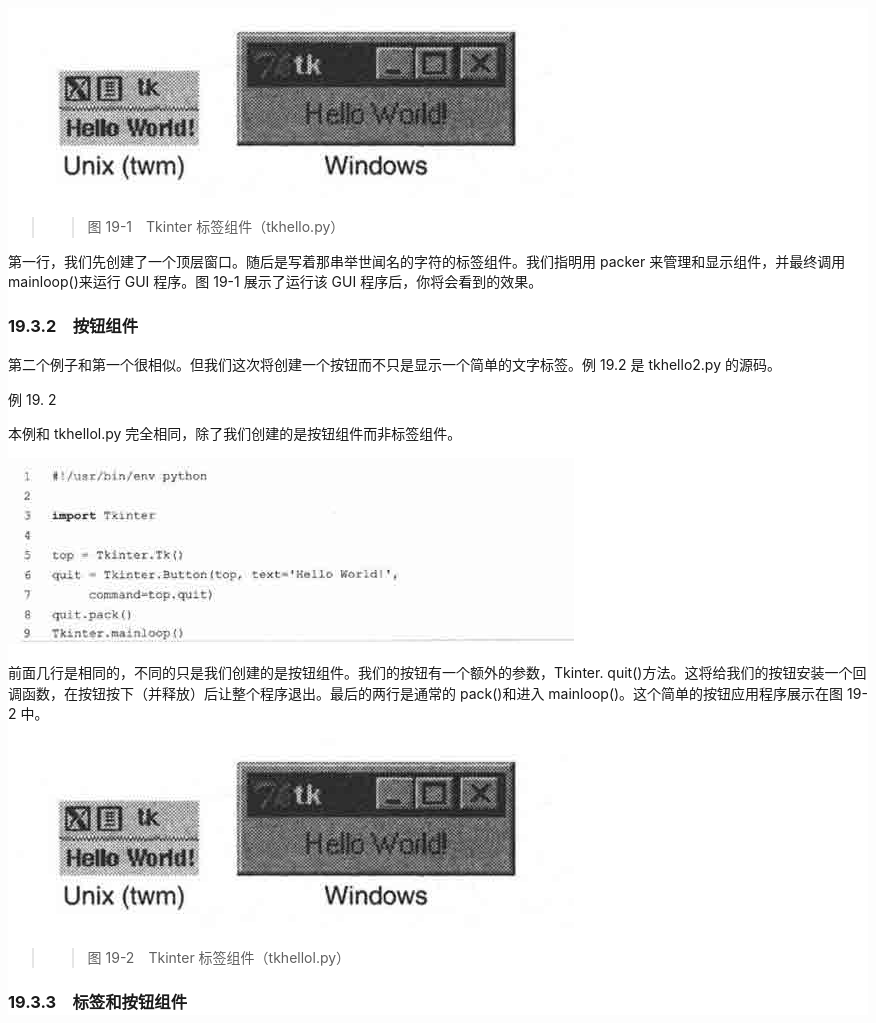 ![](img/01374.jpg)

> > 图 19-1　Tkinter 标签组件（tkhello.py）

第一行，我们先创建了一个顶层窗口。随后是写着那串举世闻名的字符的标签组件。我们指明用 packer 来管理和显示组件，并最终调用 mainloop()来运行 GUI 程序。图 19-1 展示了运行该 GUI 程序后，你将会看到的效果。

### 19.3.2　按钮组件

第二个例子和第一个很相似。但我们这次将创建一个按钮而不只是显示一个简单的文字标签。例 19.2 是 tkhello2.py 的源码。

例 19\. 2

本例和 tkhellol.py 完全相同，除了我们创建的是按钮组件而非标签组件。

![](img/01375.jpg)

前面几行是相同的，不同的只是我们创建的是按钮组件。我们的按钮有一个额外的参数，Tkinter. quit()方法。这将给我们的按钮安装一个回调函数，在按钮按下（并释放）后让整个程序退出。最后的两行是通常的 pack()和进入 mainloop()。这个简单的按钮应用程序展示在图 19-2 中。

![](img/01376.jpg)

> > 图 19-2　Tkinter 标签组件（tkhellol.py）

### 19.3.3　标签和按钮组件
